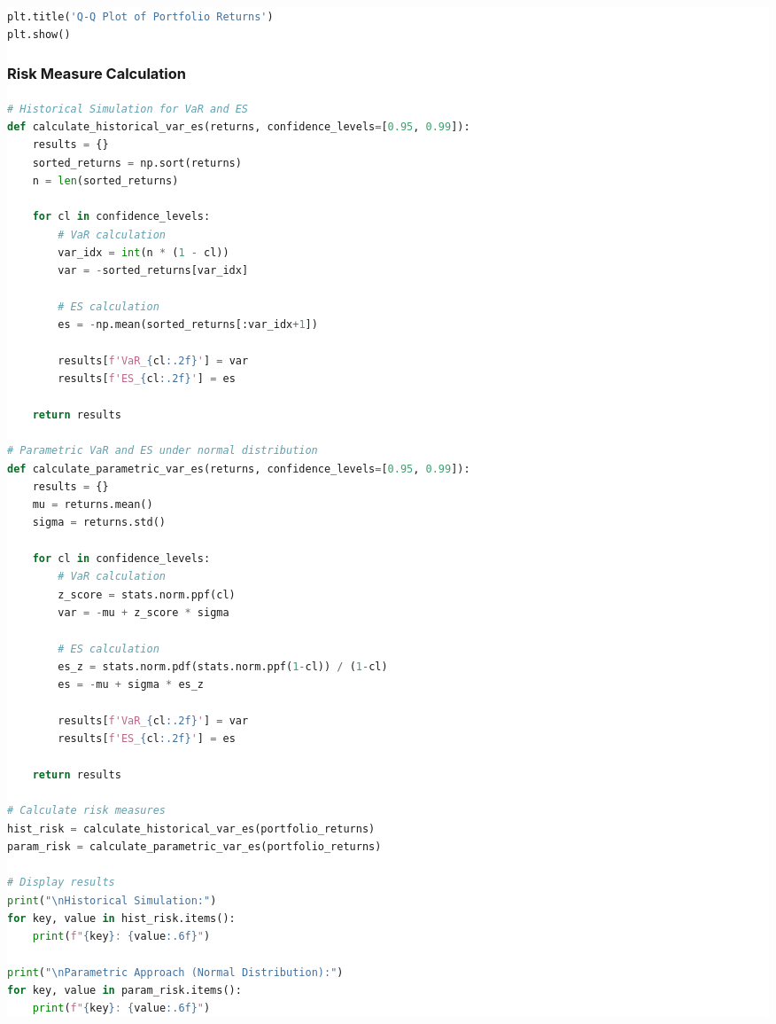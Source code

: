 ```python
plt.title('Q-Q Plot of Portfolio Returns')
plt.show()
```


### Risk Measure Calculation

```python
# Historical Simulation for VaR and ES
def calculate_historical_var_es(returns, confidence_levels=[0.95, 0.99]):
    results = {}
    sorted_returns = np.sort(returns)
    n = len(sorted_returns)
    
    for cl in confidence_levels:
        # VaR calculation
        var_idx = int(n * (1 - cl))
        var = -sorted_returns[var_idx]
        
        # ES calculation
        es = -np.mean(sorted_returns[:var_idx+1])
        
        results[f'VaR_{cl:.2f}'] = var
        results[f'ES_{cl:.2f}'] = es
    
    return results

# Parametric VaR and ES under normal distribution
def calculate_parametric_var_es(returns, confidence_levels=[0.95, 0.99]):
    results = {}
    mu = returns.mean()
    sigma = returns.std()
    
    for cl in confidence_levels:
        # VaR calculation
        z_score = stats.norm.ppf(cl)
        var = -mu + z_score * sigma
        
        # ES calculation
        es_z = stats.norm.pdf(stats.norm.ppf(1-cl)) / (1-cl)
        es = -mu + sigma * es_z
        
        results[f'VaR_{cl:.2f}'] = var
        results[f'ES_{cl:.2f}'] = es
    
    return results

# Calculate risk measures
hist_risk = calculate_historical_var_es(portfolio_returns)
param_risk = calculate_parametric_var_es(portfolio_returns)

# Display results
print("\nHistorical Simulation:")
for key, value in hist_risk.items():
    print(f"{key}: {value:.6f}")

print("\nParametric Approach (Normal Distribution):")
for key, value in param_risk.items():
    print(f"{key}: {value:.6f}")
```


[^1]: https://ppl-ai-file-upload.s3.amazonaws.com/web/direct-files/14039164/2fcd4812-142e-4276-94d7-1c47a66a9d7b/Quantitative-Risk-Management-A.-J.-McNeil-R.-Frey.pdf